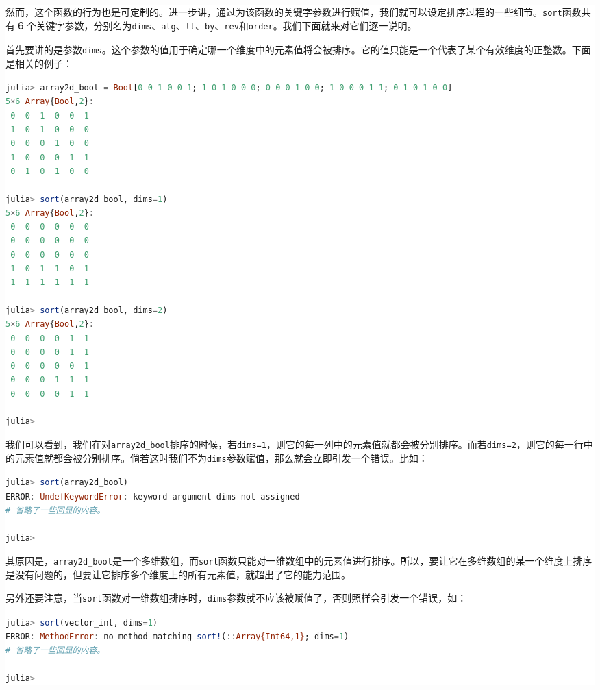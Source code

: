 然而，这个函数的行为也是可定制的。进一步讲，通过为该函数的关键字参数进行赋值，我们就可以设定排序过程的一些细节。`sort`函数共有 6 个关键字参数，分别名为`dims`、`alg`、`lt`、`by`、`rev`和`order`。我们下面就来对它们逐一说明。

首先要讲的是参数`dims`。这个参数的值用于确定哪一个维度中的元素值将会被排序。它的值只能是一个代表了某个有效维度的正整数。下面是相关的例子：

```julia
julia> array2d_bool = Bool[0 0 1 0 0 1; 1 0 1 0 0 0; 0 0 0 1 0 0; 1 0 0 0 1 1; 0 1 0 1 0 0]
5×6 Array{Bool,2}:
 0  0  1  0  0  1
 1  0  1  0  0  0
 0  0  0  1  0  0
 1  0  0  0  1  1
 0  1  0  1  0  0

julia> sort(array2d_bool, dims=1)
5×6 Array{Bool,2}:
 0  0  0  0  0  0
 0  0  0  0  0  0
 0  0  0  0  0  0
 1  0  1  1  0  1
 1  1  1  1  1  1

julia> sort(array2d_bool, dims=2)
5×6 Array{Bool,2}:
 0  0  0  0  1  1
 0  0  0  0  1  1
 0  0  0  0  0  1
 0  0  0  1  1  1
 0  0  0  0  1  1

julia> 
```

我们可以看到，我们在对`array2d_bool`排序的时候，若`dims=1`，则它的每一列中的元素值就都会被分别排序。而若`dims=2`，则它的每一行中的元素值就都会被分别排序。倘若这时我们不为`dims`参数赋值，那么就会立即引发一个错误。比如：

```julia
julia> sort(array2d_bool)
ERROR: UndefKeywordError: keyword argument dims not assigned
# 省略了一些回显的内容。

julia> 
```

其原因是，`array2d_bool`是一个多维数组，而`sort`函数只能对一维数组中的元素值进行排序。所以，要让它在多维数组的某一个维度上排序是没有问题的，但要让它排序多个维度上的所有元素值，就超出了它的能力范围。

另外还要注意，当`sort`函数对一维数组排序时，`dims`参数就不应该被赋值了，否则照样会引发一个错误，如：

```julia
julia> sort(vector_int, dims=1)
ERROR: MethodError: no method matching sort!(::Array{Int64,1}; dims=1)
# 省略了一些回显的内容。

julia> 
```

